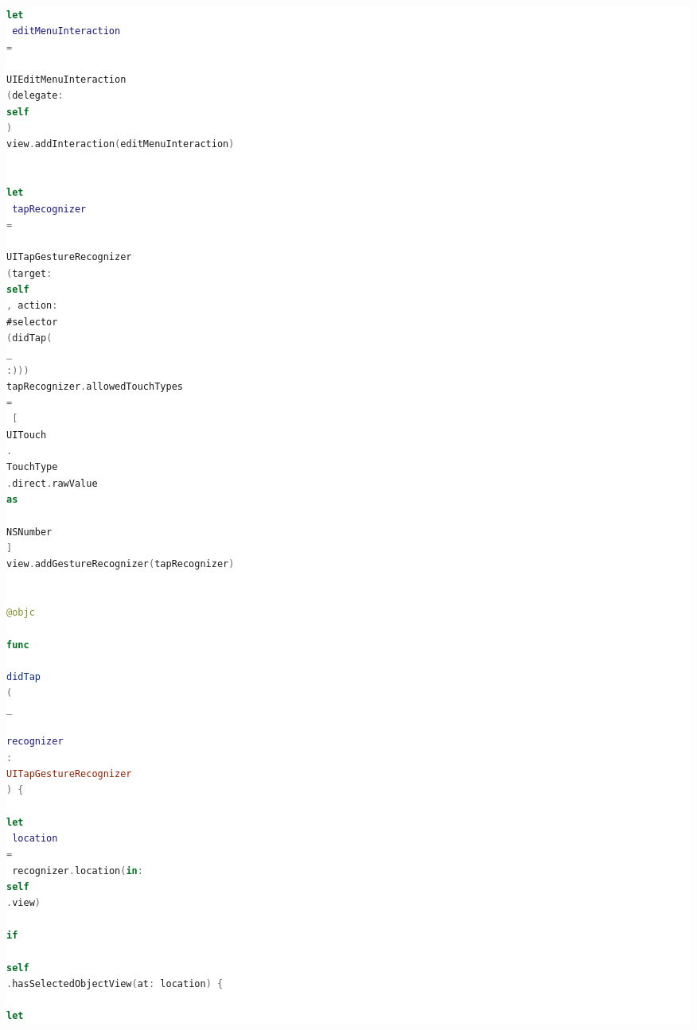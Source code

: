 ```swift
let
 editMenuInteraction 
=
 
UIEditMenuInteraction
(delegate: 
self
)
view.addInteraction(editMenuInteraction)


let
 tapRecognizer 
=
 
UITapGestureRecognizer
(target: 
self
, action: 
#selector
(didTap(
_
:)))
tapRecognizer.allowedTouchTypes 
=
 [
UITouch
.
TouchType
.direct.rawValue 
as
 
NSNumber
]
view.addGestureRecognizer(tapRecognizer)


@objc
 
func
 
didTap
(
_
 
recognizer
: 
UITapGestureRecognizer
) {
    
let
 location 
=
 recognizer.location(in: 
self
.view)
    
if
 
self
.hasSelectedObjectView(at: location) {
        
let
```